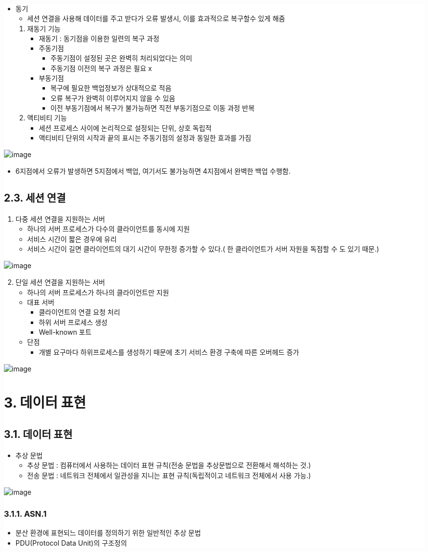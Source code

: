 - 동기
    - 세션 연결을 사용해 데이터를 주고 받다가 오류 발생시, 이를 효과적으로 복구할수 있게 해줌
    1) 재동기 기능
        - 재동기 : 동기점을 이용한 일련의 복구 과정
        - 주동기점
            - 주동기점이 설정된 곳은 완벽히 처리되었다는 의미
            - 주동기점 이전의 복구 과정은 필요 x
        - 부동기점
            - 복구에 필요한 백업정보가 상대적으로 적음
            - 오류 복구가 완벽히 이루어지지 않을 수 있음
            - 이전 부동기점에서 복구가 불가능하면 직전 부동기점으로 이동 과정 반복
    2) 액티비티 기능
        - 세션 프로세스 사이에 논리적으로 설정되는 단위, 상호 독립적
        - 액티비티 단위의 시작과 끝의 표시는 주동기점의 설정과 동일한 효과를 가짐

<img width="431" alt="image" src="https://github.com/user-attachments/assets/3842f87d-310b-4b21-82a9-afa3335bb9e9">

* 6지점에서 오류가 발생하면 5지점에서 백업, 여기서도 불가능하면 4지점에서 완벽한 백업 수행함.

## 2.3. 세션 연결
1. 다중 세션 연결을 지원하는 서버
    - 하나의 서버 프로세스가 다수의 클라이언트를 동시에 지원
    - 서비스 시간이 짧은 경우에 유리
    - 서비스 시간이 길면 클라이언트의 대기 시간이 무한정 증가할 수 있다.( 한 클라이언트가 서버 자원을 독점할 수 도 있기 때문.)

<img width="212" alt="image" src="https://github.com/user-attachments/assets/eaa742c0-df88-4cd6-a22b-e42d6bee972b">

2. 단일 세션 연결을 지원하는 서버
    - 하나의 서버 프로세스가 하나의 클라이언트만 지원
    - 대표 서버
        - 클라이언트의 연결 요청 처리
        - 하위 서버 프로세스 생성
        - Well-known 포트
    - 단점
        - 개별 요구마다 하위프로세스를 생성하기 때문에 초기 서비스 환경 구축에 따른 오버헤드 증가

<img width="381" alt="image" src="https://github.com/user-attachments/assets/c4624321-4260-4b1f-bad1-ee48ce4563b4">

# 3. 데이터 표현
## 3.1. 데이터 표현
- 추상 문법
    - 추상 문법 : 컴퓨터에서 사용하는 데이터 표현 규칙(전송 문법을 추상문법으로 전환해서 해석하는 것.)
    - 전송 문법 : 네트워크 전체에서 일관성을 지니는 표현 규칙(독립적이고 네트워크 전체에서 사용 가능.)

<img width="611" alt="image" src="https://github.com/user-attachments/assets/15cea12c-e671-4c5e-8e44-c758c29821c0">

### 3.1.1. ASN.1
- 분산 환경에 표현되느 데이터를 정의하기 위한 일반적인 추상 문법
- PDU(Protocol Data Unit)의 구조정의
